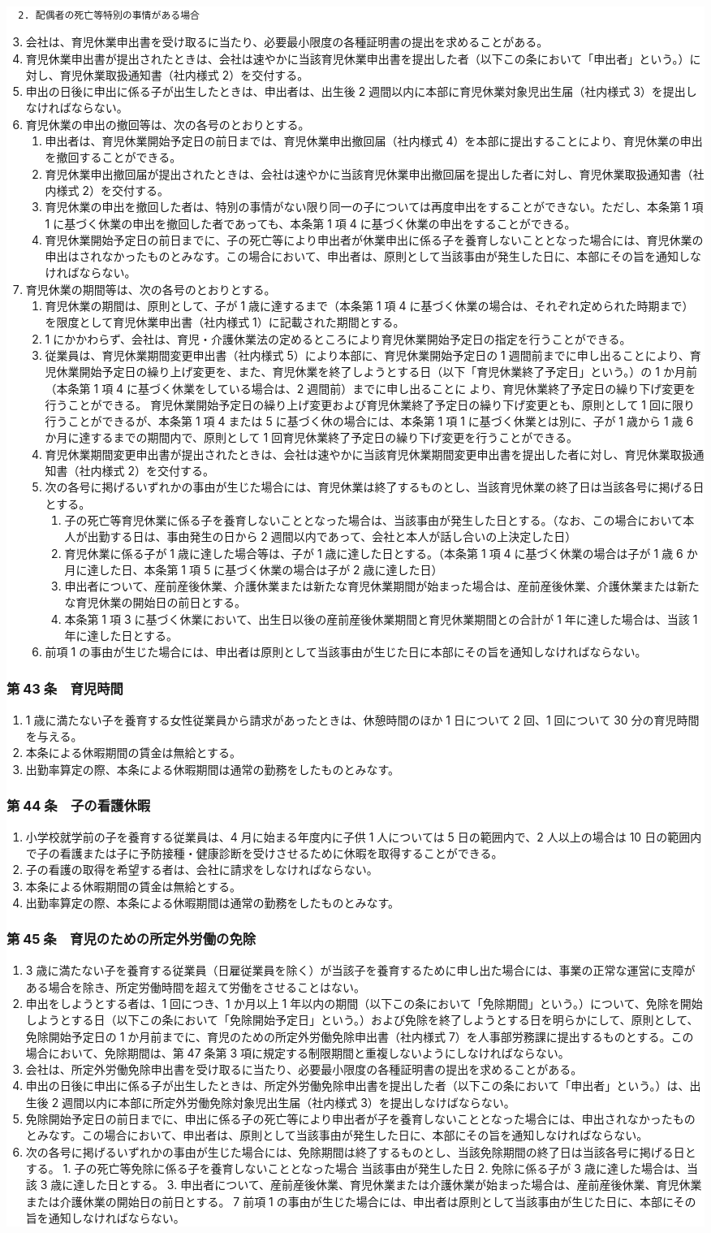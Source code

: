       2. 配偶者の死亡等特別の事情がある場合
   3. 会社は、育児休業申出書を受け取るに当たり、必要最小限度の各種証明書の提出を求めることがある。
   4. 育児休業申出書が提出されたときは、会社は速やかに当該育児休業申出書を提出した者（以下この条において「申出者」という。）に対し、育児休業取扱通知書（社内様式 2）を交付する。
   5. 申出の日後に申出に係る子が出生したときは、申出者は、出生後 2 週間以内に本部に育児休業対象児出生届（社内様式 3）を提出しなければならない。
3. 育児休業の申出の撤回等は、次の各号のとおりとする。
   1. 申出者は、育児休業開始予定日の前日までは、育児休業申出撤回届（社内様式 4）を本部に提出することにより、育児休業の申出を撤回することができる。
   2. 育児休業申出撤回届が提出されたときは、会社は速やかに当該育児休業申出撤回届を提出した者に対し、育児休業取扱通知書（社内様式 2）を交付する。
   3. 育児休業の申出を撤回した者は、特別の事情がない限り同一の子については再度申出をすることができない。ただし、本条第 1 項 1 に基づく休業の申出を撤回した者であっても、本条第 1 項 4 に基づく休業の申出をすることができる。
   4. 育児休業開始予定日の前日までに、子の死亡等により申出者が休業申出に係る子を養育しないこととなった場合には、育児休業の申出はされなかったものとみなす。この場合において、申出者は、原則として当該事由が発生した日に、本部にその旨を通知しなければならない。
4. 育児休業の期間等は、次の各号のとおりとする。
   1. 育児休業の期間は、原則として、子が 1 歳に達するまで（本条第 1 項 4 に基づく休業の場合は、それぞれ定められた時期まで）を限度として育児休業申出書（社内様式 1）に記載された期間とする。
   2. 1 にかかわらず、会社は、育児・介護休業法の定めるところにより育児休業開始予定日の指定を行うことができる。
   3. 従業員は、育児休業期間変更申出書（社内様式 5）により本部に、育児休業開始予定日の 1 週間前までに申し出ることにより、育児休業開始予定日の繰り上げ変更を、また、育児休業を終了しようとする日（以下「育児休業終了予定日」という。）の 1 か月前（本条第 1 項 4 に基づく休業をしている場合は、2 週間前）までに申し出ることに より、育児休業終了予定日の繰り下げ変更を行うことができる。
      育児休業開始予定日の繰り上げ変更および育児休業終了予定日の繰り下げ変更とも、原則として 1 回に限り行うことができるが、本条第 1 項 4 または 5 に基づく休の場合には、本条第 1 項 1 に基づく休業とは別に、子が 1 歳から 1 歳 6 か月に達するまでの期間内で、原則として 1 回育児休業終了予定日の繰り下げ変更を行うことができる。
   4. 育児休業期間変更申出書が提出されたときは、会社は速やかに当該育児休業期間変更申出書を提出した者に対し、育児休業取扱通知書（社内様式 2）を交付する。
   5. 次の各号に掲げるいずれかの事由が生じた場合には、育児休業は終了するものとし、当該育児休業の終了日は当該各号に掲げる日とする。
      1. 子の死亡等育児休業に係る子を養育しないこととなった場合は、当該事由が発生した日とする。（なお、この場合において本人が出勤する日は、事由発生の日から 2 週間以内であって、会社と本人が話し合いの上決定した日）
      2. 育児休業に係る子が 1 歳に達した場合等は、子が 1 歳に達した日とする。（本条第 1 項 4 に基づく休業の場合は子が 1 歳 6 か月に達した日、本条第 1 項 5 に基づく休業の場合は子が 2 歳に達した日）
      3. 申出者について、産前産後休業、介護休業または新たな育児休業期間が始まった場合は、産前産後休業、介護休業または新たな育児休業の開始日の前日とする。
      4. 本条第 1 項 3 に基づく休業において、出生日以後の産前産後休業期間と育児休業期間との合計が 1 年に達した場合は、当該 1 年に達した日とする。
   6. 前項 1 の事由が生じた場合には、申出者は原則として当該事由が生じた日に本部にその旨を通知しなければならない。

### 第 43 条　育児時間

1. 1 歳に満たない子を養育する女性従業員から請求があったときは、休憩時間のほか 1 日について 2 回、1 回について 30 分の育児時間を与える。
2. 本条による休暇期間の賃金は無給とする。
3. 出勤率算定の際、本条による休暇期間は通常の勤務をしたものとみなす。

### 第 44 条　子の看護休暇

1. 小学校就学前の子を養育する従業員は、4 月に始まる年度内に子供 1 人については 5 日の範囲内で、2 人以上の場合は 10 日の範囲内で子の看護または子に予防接種・健康診断を受けさせるために休暇を取得することができる。
2. 子の看護の取得を希望する者は、会社に請求をしなければならない。
3. 本条による休暇期間の賃金は無給とする。
4. 出勤率算定の際、本条による休暇期間は通常の勤務をしたものとみなす。

### 第 45 条　育児のための所定外労働の免除

1. 3 歳に満たない子を養育する従業員（日雇従業員を除く）が当該子を養育するために申し出た場合には、事業の正常な運営に支障がある場合を除き、所定労働時間を超えて労働をさせることはない。
2. 申出をしようとする者は、1 回につき、1 か月以上 1 年以内の期間（以下この条において「免除期間」という。）について、免除を開始しようとする日（以下この条において「免除開始予定日」という。）および免除を終了しようとする日を明らかにして、原則として、免除開始予定日の 1 か月前までに、育児のための所定外労働免除申出書（社内様式 7）を人事部労務課に提出するものとする。この場合において、免除期間は、第 47 条第 3 項に規定する制限期間と重複しないようにしなければならない。
3. 会社は、所定外労働免除申出書を受け取るに当たり、必要最小限度の各種証明書の提出を求めることがある。
4. 申出の日後に申出に係る子が出生したときは、所定外労働免除申出書を提出した者（以下この条において「申出者」という。）は、出生後 2 週間以内に本部に所定外労働免除対象児出生届（社内様式 3）を提出しなけばならない。
5. 免除開始予定日の前日までに、申出に係る子の死亡等により申出者が子を養育しないこととなった場合には、申出されなかったものとみなす。この場合において、申出者は、原則として当該事由が発生した日に、本部にその旨を通知しなければならない。
6. 次の各号に掲げるいずれかの事由が生じた場合には、免除期間は終了するものとし、当該免除期間の終了日は当該各号に掲げる日とする。 1. 子の死亡等免除に係る子を養育しないこととなった場合 当該事由が発生した日 2. 免除に係る子が 3 歳に達した場合は、当該 3 歳に達した日とする。 3. 申出者について、産前産後休業、育児休業または介護休業が始まった場合は、産前産後休業、育児休業または介護休業の開始日の前日とする。
   7 前項 1 の事由が生じた場合には、申出者は原則として当該事由が生じた日に、本部にその旨を通知しなければならない。
